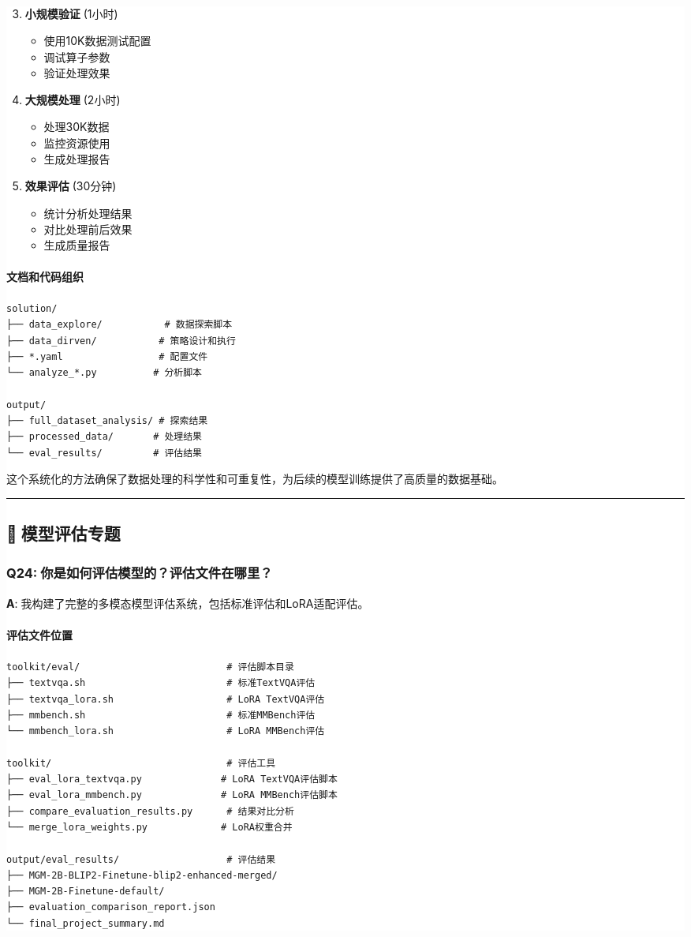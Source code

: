 3. **小规模验证** (1小时)
   - 使用10K数据测试配置
   - 调试算子参数
   - 验证处理效果

4. **大规模处理** (2小时)
   - 处理30K数据
   - 监控资源使用
   - 生成处理报告

5. **效果评估** (30分钟)
   - 统计分析处理结果
   - 对比处理前后效果
   - 生成质量报告

#### **文档和代码组织**
```
solution/
├── data_explore/           # 数据探索脚本
├── data_dirven/           # 策略设计和执行
├── *.yaml                 # 配置文件
└── analyze_*.py          # 分析脚本

output/
├── full_dataset_analysis/ # 探索结果
├── processed_data/       # 处理结果
└── eval_results/         # 评估结果
```

这个系统化的方法确保了数据处理的科学性和可重复性，为后续的模型训练提供了高质量的数据基础。

---

## 🎯 **模型评估专题**

### **Q24: 你是如何评估模型的？评估文件在哪里？**

**A**: 我构建了完整的多模态模型评估系统，包括标准评估和LoRA适配评估。

#### **评估文件位置**
```
toolkit/eval/                          # 评估脚本目录
├── textvqa.sh                         # 标准TextVQA评估
├── textvqa_lora.sh                    # LoRA TextVQA评估
├── mmbench.sh                         # 标准MMBench评估
└── mmbench_lora.sh                    # LoRA MMBench评估

toolkit/                               # 评估工具
├── eval_lora_textvqa.py              # LoRA TextVQA评估脚本
├── eval_lora_mmbench.py              # LoRA MMBench评估脚本
├── compare_evaluation_results.py      # 结果对比分析
└── merge_lora_weights.py             # LoRA权重合并

output/eval_results/                   # 评估结果
├── MGM-2B-BLIP2-Finetune-blip2-enhanced-merged/
├── MGM-2B-Finetune-default/
├── evaluation_comparison_report.json
└── final_project_summary.md
```
